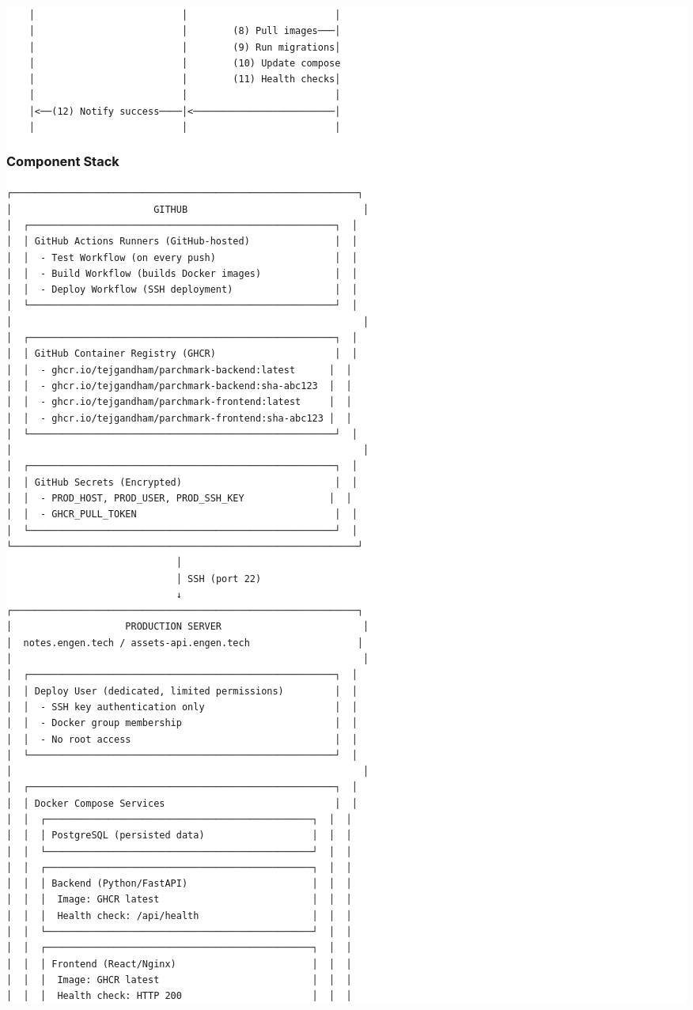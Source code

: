 ```
    │                          │                          │
    │                          │        (8) Pull images───│
    │                          │        (9) Run migrations│
    │                          │        (10) Update compose
    │                          │        (11) Health checks│
    │                          │                          │
    │<──(12) Notify success────│<─────────────────────────│
    │                          │                          │
```

### Component Stack
```
┌─────────────────────────────────────────────────────────────┐
│                         GITHUB                               │
│  ┌──────────────────────────────────────────────────────┐  │
│  │ GitHub Actions Runners (GitHub-hosted)               │  │
│  │  - Test Workflow (on every push)                     │  │
│  │  - Build Workflow (builds Docker images)             │  │
│  │  - Deploy Workflow (SSH deployment)                  │  │
│  └──────────────────────────────────────────────────────┘  │
│                                                              │
│  ┌──────────────────────────────────────────────────────┐  │
│  │ GitHub Container Registry (GHCR)                     │  │
│  │  - ghcr.io/tejgandham/parchmark-backend:latest      │  │
│  │  - ghcr.io/tejgandham/parchmark-backend:sha-abc123  │  │
│  │  - ghcr.io/tejgandham/parchmark-frontend:latest     │  │
│  │  - ghcr.io/tejgandham/parchmark-frontend:sha-abc123 │  │
│  └──────────────────────────────────────────────────────┘  │
│                                                              │
│  ┌──────────────────────────────────────────────────────┐  │
│  │ GitHub Secrets (Encrypted)                           │  │
│  │  - PROD_HOST, PROD_USER, PROD_SSH_KEY               │  │
│  │  - GHCR_PULL_TOKEN                                   │  │
│  └──────────────────────────────────────────────────────┘  │
└─────────────────────────────────────────────────────────────┘
                              │
                              │ SSH (port 22)
                              ↓
┌─────────────────────────────────────────────────────────────┐
│                    PRODUCTION SERVER                         │
│  notes.engen.tech / assets-api.engen.tech                   │
│                                                              │
│  ┌──────────────────────────────────────────────────────┐  │
│  │ Deploy User (dedicated, limited permissions)         │  │
│  │  - SSH key authentication only                       │  │
│  │  - Docker group membership                           │  │
│  │  - No root access                                    │  │
│  └──────────────────────────────────────────────────────┘  │
│                                                              │
│  ┌──────────────────────────────────────────────────────┐  │
│  │ Docker Compose Services                              │  │
│  │  ┌───────────────────────────────────────────────┐  │  │
│  │  │ PostgreSQL (persisted data)                   │  │  │
│  │  └───────────────────────────────────────────────┘  │  │
│  │  ┌───────────────────────────────────────────────┐  │  │
│  │  │ Backend (Python/FastAPI)                      │  │  │
│  │  │  Image: GHCR latest                           │  │  │
│  │  │  Health check: /api/health                    │  │  │
│  │  └───────────────────────────────────────────────┘  │  │
│  │  ┌───────────────────────────────────────────────┐  │  │
│  │  │ Frontend (React/Nginx)                        │  │  │
│  │  │  Image: GHCR latest                           │  │  │
│  │  │  Health check: HTTP 200                       │  │  │
```